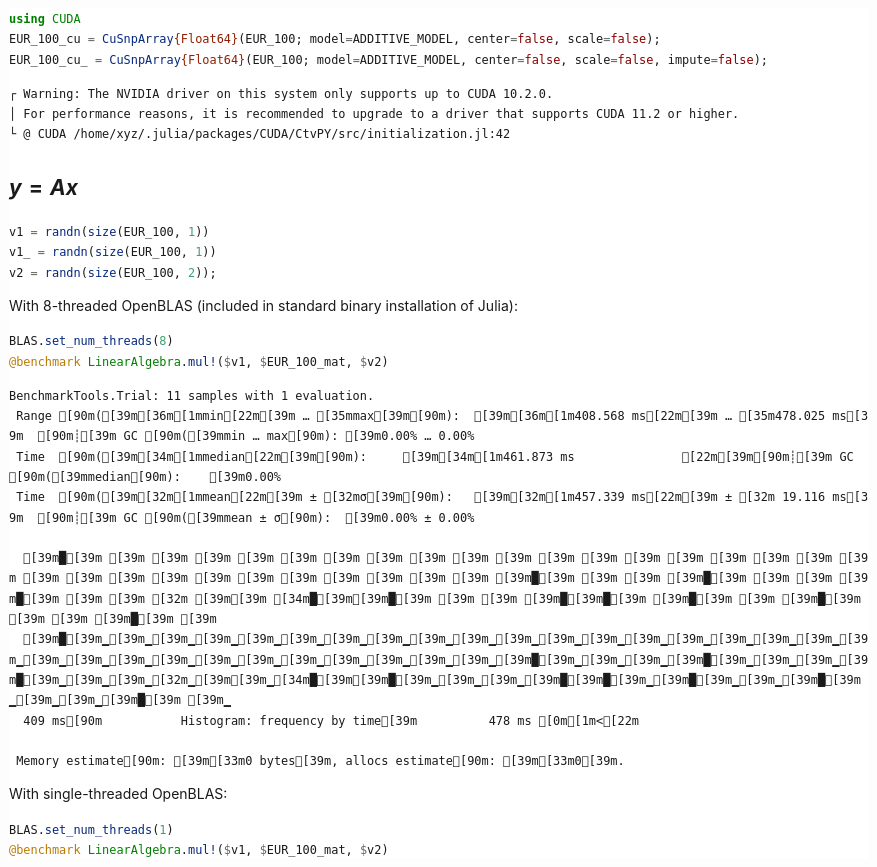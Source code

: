 
```julia
using CUDA
EUR_100_cu = CuSnpArray{Float64}(EUR_100; model=ADDITIVE_MODEL, center=false, scale=false);
EUR_100_cu_ = CuSnpArray{Float64}(EUR_100; model=ADDITIVE_MODEL, center=false, scale=false, impute=false);
```

    ┌ Warning: The NVIDIA driver on this system only supports up to CUDA 10.2.0.
    │ For performance reasons, it is recommended to upgrade to a driver that supports CUDA 11.2 or higher.
    └ @ CUDA /home/xyz/.julia/packages/CUDA/CtvPY/src/initialization.jl:42


## $y = Ax$


```julia
v1 = randn(size(EUR_100, 1))
v1_ = randn(size(EUR_100, 1))
v2 = randn(size(EUR_100, 2));
```

With 8-threaded OpenBLAS (included in standard binary installation of Julia): 


```julia
BLAS.set_num_threads(8)
@benchmark LinearAlgebra.mul!($v1, $EUR_100_mat, $v2)
```




    BenchmarkTools.Trial: 11 samples with 1 evaluation.
     Range [90m([39m[36m[1mmin[22m[39m … [35mmax[39m[90m):  [39m[36m[1m408.568 ms[22m[39m … [35m478.025 ms[39m  [90m┊[39m GC [90m([39mmin … max[90m): [39m0.00% … 0.00%
     Time  [90m([39m[34m[1mmedian[22m[39m[90m):     [39m[34m[1m461.873 ms               [22m[39m[90m┊[39m GC [90m([39mmedian[90m):    [39m0.00%
     Time  [90m([39m[32m[1mmean[22m[39m ± [32mσ[39m[90m):   [39m[32m[1m457.339 ms[22m[39m ± [32m 19.116 ms[39m  [90m┊[39m GC [90m([39mmean ± σ[90m):  [39m0.00% ± 0.00%
    
      [39m█[39m [39m [39m [39m [39m [39m [39m [39m [39m [39m [39m [39m [39m [39m [39m [39m [39m [39m [39m [39m [39m [39m [39m [39m [39m [39m [39m [39m [39m [39m [39m█[39m [39m [39m [39m█[39m [39m [39m [39m█[39m [39m [39m [32m [39m[39m [34m█[39m[39m█[39m [39m [39m [39m█[39m█[39m [39m█[39m [39m [39m█[39m [39m [39m [39m█[39m [39m 
      [39m█[39m▁[39m▁[39m▁[39m▁[39m▁[39m▁[39m▁[39m▁[39m▁[39m▁[39m▁[39m▁[39m▁[39m▁[39m▁[39m▁[39m▁[39m▁[39m▁[39m▁[39m▁[39m▁[39m▁[39m▁[39m▁[39m▁[39m▁[39m▁[39m▁[39m▁[39m█[39m▁[39m▁[39m▁[39m█[39m▁[39m▁[39m▁[39m█[39m▁[39m▁[39m▁[32m▁[39m[39m▁[34m█[39m[39m█[39m▁[39m▁[39m▁[39m█[39m█[39m▁[39m█[39m▁[39m▁[39m█[39m▁[39m▁[39m▁[39m█[39m [39m▁
      409 ms[90m           Histogram: frequency by time[39m          478 ms [0m[1m<[22m
    
     Memory estimate[90m: [39m[33m0 bytes[39m, allocs estimate[90m: [39m[33m0[39m.



With single-threaded OpenBLAS: 


```julia
BLAS.set_num_threads(1)
@benchmark LinearAlgebra.mul!($v1, $EUR_100_mat, $v2)
```

